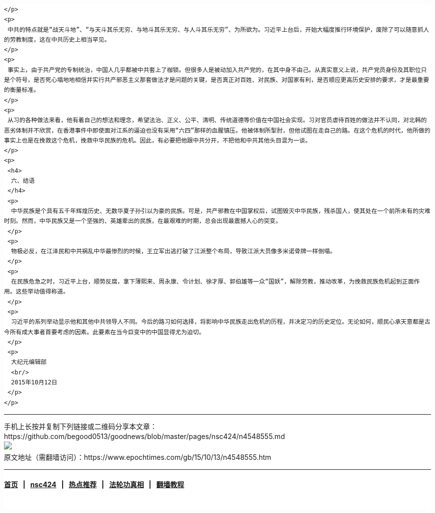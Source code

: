     </p>
    <p>
     中共的特点就是“战天斗地”、“与天斗其乐无穷、与地斗其乐无穷、与人斗其乐无穷”、为所欲为。习近平上台后，开始大幅度推行环境保护，废除了可以随意抓人的劳教制度，这在中共历史上相当罕见。
    </p>
    <p>
     事实上，由于共产党的专制统治，中国人几乎都被中共套上了枷锁。但很多人是被动加入共产党的，在其中身不由己。从真实意义上说，共产党员身份及其职位只是个符号，是否死心塌地地相信并实行共产邪恶主义那套做法才是问题的关键，是否真正对百姓、对民族、对国家有利，是否顺应更高历史安排的要求，才是最重要的衡量标准。
    </p>
    <p>
     从习的各种做法来看，他有着自己的想法和理念，希望法治、正义、公平、清明、传统道德等价值在中国社会实现。习对官员虐待百姓的做法并不认同，对北韩的恶劣体制并不欣赏，在香港事件中即使面对江系的逼迫也没有采用“六四”那样的血腥镇压。他被体制所掣肘，但他试图在走自己的路。在这个危机的时代，他所做的事实上也是在挽救这个危机，挽救中华民族的危机。因此，有必要把他跟中共分开，不把他和中共其他头目混为一谈。
    </p>
    <p>
     <h4>
      六、结语
     </h4>
     <p>
      中华民族是个具有五千年辉煌历史、无数华夏子孙引以为豪的民族。可是，共产邪教在中国掌权后，试图毁灭中华民族，残杀国人，使其处在一个前所未有的灾难时刻。然而，中华民族又是一个坚强的、英雄辈出的民族，在最艰难的时期，总会出现最震撼人心的突变。
     </p>
     <p>
      物极必反，在江泽民和中共祸乱中华最惨烈的时候，王立军出逃打破了江派整个布局，导致江派大员像多米诺骨牌一样倒塌。
     </p>
     <p>
      在民族危急之时，习近平上台，顺势反腐，拿下薄熙来、周永康、令计划、徐才厚、郭伯雄等一众“国妖”，解除劳教，推动改革，为挽救民族危机起到正面作用。这些举动值得称道。
     </p>
     <p>
      习近平的系列举动显示他和其他中共领导人不同。今后的路习如何选择，将影响中华民族走出危机的历程，并决定习的历史定位。无论如何，顺民心承天意都是古今所有成大事者首要考虑的因素。此要素在当今巨变中的中国显得尤为迫切。
     </p>
     <p>
      大纪元编辑部
      <br/>
      2015年10月12日
     </p>
    </p>
   </p>
  </p>
 </p>
</p></div>
<hr/>
手机上长按并复制下列链接或二维码分享本文章：<br/>
https://github.com/begood0513/goodnews/blob/master/pages/nsc424/n4548555.md <br/>
<a href='https://github.com/begood0513/goodnews/blob/master/pages/nsc424/n4548555.md'><img src='https://github.com/begood0513/goodnews/blob/master/pages/nsc424/n4548555.md.png'/></a> <br/>
原文地址（需翻墙访问）：https://www.epochtimes.com/gb/15/10/13/n4548555.htm


------------------------
#### [首页](../../README.md)  &nbsp;&nbsp;|&nbsp;&nbsp; [nsc424](../../indexes/nsc424.md)   &nbsp;&nbsp;|&nbsp;&nbsp; [热点推荐](../../indexes/热点推荐.md)  &nbsp;&nbsp;|&nbsp;&nbsp; [法轮功真相](../../../../../basic/blob/master/README.md) &nbsp;&nbsp;|&nbsp;&nbsp; [翻墙教程](https://github.com/gfw-breaker/guides/blob/master/README.md)


<img src='http://gfw-breaker.win/goodnews/pages/nsc424/n4548555.md' width='0px' height='0px'/>
